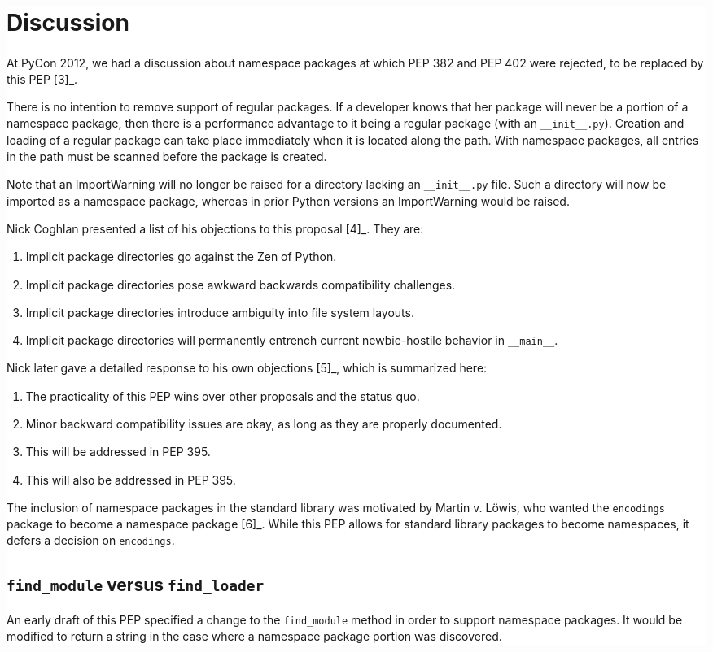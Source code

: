 Discussion
==========

At PyCon 2012, we had a discussion about namespace packages at which PEP
382 and PEP 402 were rejected, to be replaced by this PEP \[3\]\_.

There is no intention to remove support of regular packages. If a
developer knows that her package will never be a portion of a namespace
package, then there is a performance advantage to it being a regular
package (with an `__init__.py`). Creation and loading of a regular
package can take place immediately when it is located along the path.
With namespace packages, all entries in the path must be scanned before
the package is created.

Note that an ImportWarning will no longer be raised for a directory
lacking an `__init__.py` file. Such a directory will now be imported as
a namespace package, whereas in prior Python versions an ImportWarning
would be raised.

Nick Coghlan presented a list of his objections to this proposal
\[4\]\_. They are:

1.  Implicit package directories go against the Zen of Python.

2.  Implicit package directories pose awkward backwards compatibility
    challenges.

3.  Implicit package directories introduce ambiguity into file system
    layouts.

4.  Implicit package directories will permanently entrench current
    newbie-hostile behavior in `__main__`.

Nick later gave a detailed response to his own objections \[5\]\_, which
is summarized here:

1.  The practicality of this PEP wins over other proposals and the
    status quo.

2.  Minor backward compatibility issues are okay, as long as they are
    properly documented.

3.  This will be addressed in PEP 395.

4.  This will also be addressed in PEP 395.

The inclusion of namespace packages in the standard library was
motivated by Martin v. Löwis, who wanted the `encodings` package to
become a namespace package \[6\]\_. While this PEP allows for standard
library packages to become namespaces, it defers a decision on
`encodings`.

`find_module` versus `find_loader`
----------------------------------

An early draft of this PEP specified a change to the `find_module`
method in order to support namespace packages. It would be modified to
return a string in the case where a namespace package portion was
discovered.
